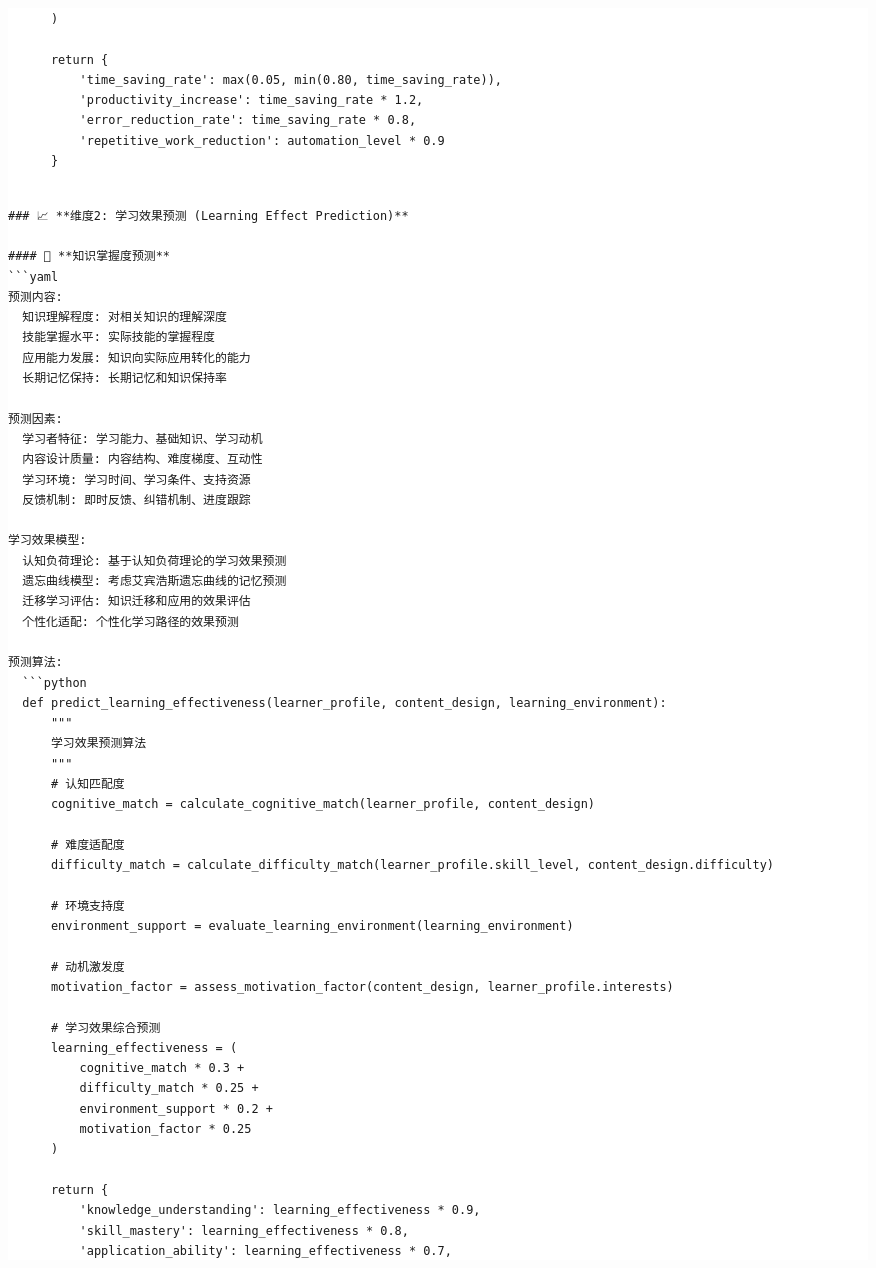 ```
      )
      
      return {
          'time_saving_rate': max(0.05, min(0.80, time_saving_rate)),
          'productivity_increase': time_saving_rate * 1.2,
          'error_reduction_rate': time_saving_rate * 0.8,
          'repetitive_work_reduction': automation_level * 0.9
      }
  ```
```

### 📈 **维度2: 学习效果预测 (Learning Effect Prediction)**

#### 🔹 **知识掌握度预测**
```yaml
预测内容:
  知识理解程度: 对相关知识的理解深度
  技能掌握水平: 实际技能的掌握程度
  应用能力发展: 知识向实际应用转化的能力
  长期记忆保持: 长期记忆和知识保持率

预测因素:
  学习者特征: 学习能力、基础知识、学习动机
  内容设计质量: 内容结构、难度梯度、互动性
  学习环境: 学习时间、学习条件、支持资源
  反馈机制: 即时反馈、纠错机制、进度跟踪

学习效果模型:
  认知负荷理论: 基于认知负荷理论的学习效果预测
  遗忘曲线模型: 考虑艾宾浩斯遗忘曲线的记忆预测
  迁移学习评估: 知识迁移和应用的效果评估
  个性化适配: 个性化学习路径的效果预测

预测算法:
  ```python
  def predict_learning_effectiveness(learner_profile, content_design, learning_environment):
      """
      学习效果预测算法
      """
      # 认知匹配度
      cognitive_match = calculate_cognitive_match(learner_profile, content_design)
      
      # 难度适配度  
      difficulty_match = calculate_difficulty_match(learner_profile.skill_level, content_design.difficulty)
      
      # 环境支持度
      environment_support = evaluate_learning_environment(learning_environment)
      
      # 动机激发度
      motivation_factor = assess_motivation_factor(content_design, learner_profile.interests)
      
      # 学习效果综合预测
      learning_effectiveness = (
          cognitive_match * 0.3 +
          difficulty_match * 0.25 +
          environment_support * 0.2 +
          motivation_factor * 0.25
      )
      
      return {
          'knowledge_understanding': learning_effectiveness * 0.9,
          'skill_mastery': learning_effectiveness * 0.8,
          'application_ability': learning_effectiveness * 0.7,
```